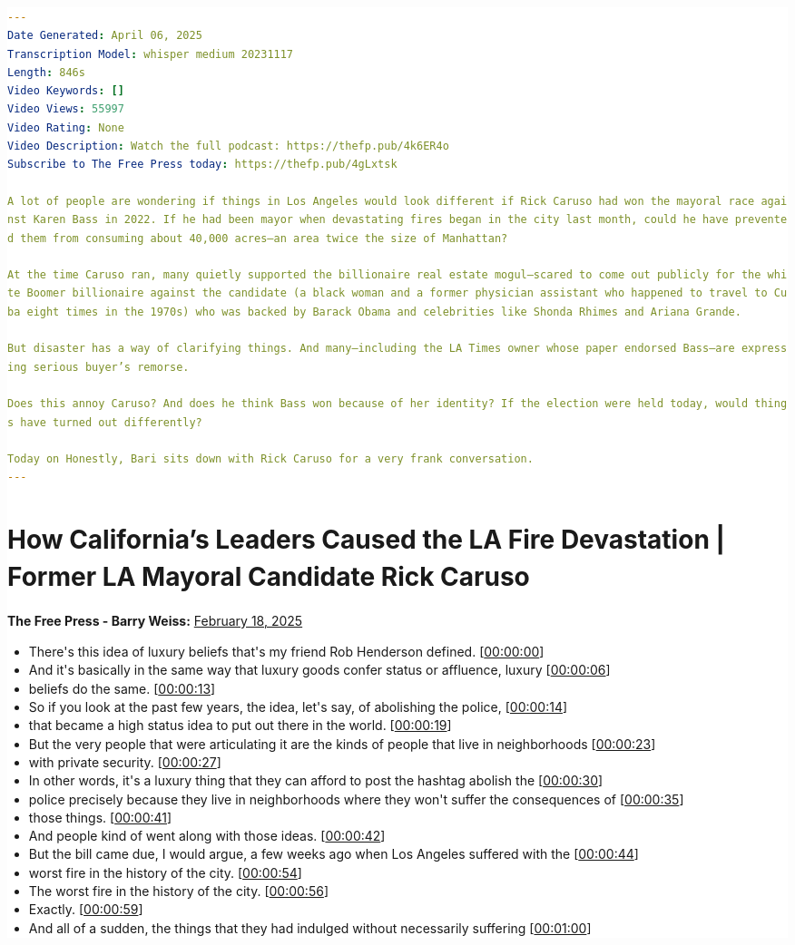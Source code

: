 ```yaml
---
Date Generated: April 06, 2025
Transcription Model: whisper medium 20231117
Length: 846s
Video Keywords: []
Video Views: 55997
Video Rating: None
Video Description: Watch the full podcast: https://thefp.pub/4k6ER4o
Subscribe to The Free Press today: https://thefp.pub/4gLxtsk

A lot of people are wondering if things in Los Angeles would look different if Rick Caruso had won the mayoral race against Karen Bass in 2022. If he had been mayor when devastating fires began in the city last month, could he have prevented them from consuming about 40,000 acres—an area twice the size of Manhattan?

At the time Caruso ran, many quietly supported the billionaire real estate mogul—scared to come out publicly for the white Boomer billionaire against the candidate (a black woman and a former physician assistant who happened to travel to Cuba eight times in the 1970s) who was backed by Barack Obama and celebrities like Shonda Rhimes and Ariana Grande.

But disaster has a way of clarifying things. And many—including the LA Times owner whose paper endorsed Bass—are expressing serious buyer’s remorse.

Does this annoy Caruso? And does he think Bass won because of her identity? If the election were held today, would things have turned out differently?

Today on Honestly, Bari sits down with Rick Caruso for a very frank conversation.
---
```


# How California’s Leaders Caused the LA Fire Devastation | Former LA Mayoral Candidate Rick Caruso
**The Free Press - Barry Weiss:** [February 18, 2025](https://www.youtube.com/watch?v=pTxDPV0LD0s)
*  There's this idea of luxury beliefs that's my friend Rob Henderson defined. [[00:00:00](https://www.youtube.com/watch?v=pTxDPV0LD0s&t=0.0s)]
*  And it's basically in the same way that luxury goods confer status or affluence, luxury [[00:00:06](https://www.youtube.com/watch?v=pTxDPV0LD0s&t=6.04s)]
*  beliefs do the same. [[00:00:13](https://www.youtube.com/watch?v=pTxDPV0LD0s&t=13.32s)]
*  So if you look at the past few years, the idea, let's say, of abolishing the police, [[00:00:14](https://www.youtube.com/watch?v=pTxDPV0LD0s&t=14.52s)]
*  that became a high status idea to put out there in the world. [[00:00:19](https://www.youtube.com/watch?v=pTxDPV0LD0s&t=19.3s)]
*  But the very people that were articulating it are the kinds of people that live in neighborhoods [[00:00:23](https://www.youtube.com/watch?v=pTxDPV0LD0s&t=23.04s)]
*  with private security. [[00:00:27](https://www.youtube.com/watch?v=pTxDPV0LD0s&t=27.9s)]
*  In other words, it's a luxury thing that they can afford to post the hashtag abolish the [[00:00:30](https://www.youtube.com/watch?v=pTxDPV0LD0s&t=30.419999999999998s)]
*  police precisely because they live in neighborhoods where they won't suffer the consequences of [[00:00:35](https://www.youtube.com/watch?v=pTxDPV0LD0s&t=35.98s)]
*  those things. [[00:00:41](https://www.youtube.com/watch?v=pTxDPV0LD0s&t=41.339999999999996s)]
*  And people kind of went along with those ideas. [[00:00:42](https://www.youtube.com/watch?v=pTxDPV0LD0s&t=42.339999999999996s)]
*  But the bill came due, I would argue, a few weeks ago when Los Angeles suffered with the [[00:00:44](https://www.youtube.com/watch?v=pTxDPV0LD0s&t=44.94s)]
*  worst fire in the history of the city. [[00:00:54](https://www.youtube.com/watch?v=pTxDPV0LD0s&t=54.42s)]
*  The worst fire in the history of the city. [[00:00:56](https://www.youtube.com/watch?v=pTxDPV0LD0s&t=56.86s)]
*  Exactly. [[00:00:59](https://www.youtube.com/watch?v=pTxDPV0LD0s&t=59.38s)]
*  And all of a sudden, the things that they had indulged without necessarily suffering [[00:01:00](https://www.youtube.com/watch?v=pTxDPV0LD0s&t=60.38s)]